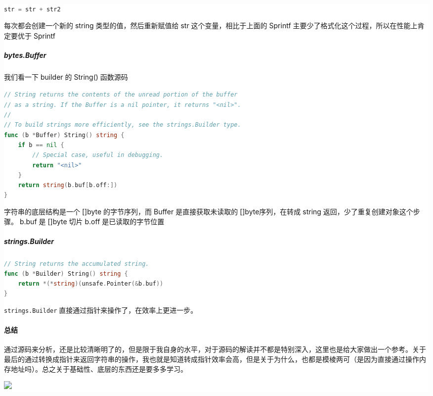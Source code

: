 

```go
str = str + str2
```

每次都会创建一个新的 string 类型的值，然后重新赋值给 str 这个变量，相比于上面的 Sprintf 主要少了格式化这个过程，所以在性能上肯定要优于 Sprintf

##### bytes.Buffer

我们看一下 builder 的 String() 函数源码



```go
// String returns the contents of the unread portion of the buffer
// as a string. If the Buffer is a nil pointer, it returns "<nil>".
//
// To build strings more efficiently, see the strings.Builder type.
func (b *Buffer) String() string {
    if b == nil {
        // Special case, useful in debugging.
        return "<nil>"
    }
    return string(b.buf[b.off:])
}
```

字符串的底层结构是一个 []byte 的字节序列，而 Buffer 是直接获取未读取的 []byte序列，在转成 string 返回，少了重复创建对象这个步骤。
 b.buf 是 []byte 切片
 b.off 是已读取的字节位置

##### strings.Builder



```go
// String returns the accumulated string.
func (b *Builder) String() string {
    return *(*string)(unsafe.Pointer(&b.buf))
}
```

`strings.Builder` 直接通过指针来操作了，在效率上更进一步。

#### 总结

通过源码来分析，还是比较清晰明了的，但是限于我自身的水平，对于源码的解读并不都是特别深入，这里也是给大家做出一个参考。关于最后的通过转换成指针来返回字符串的操作，我也就是知道转成指针效率会高，但是关于为什么，也都是模棱两可（是因为直接通过操作内存地址吗）。总之关于基础性、底层的东西还是要多多学习。



[![  ](https://cdn2.jianshu.io/assets/default_avatar/3-9a2bcc21a5d89e21dafc73b39dc5f582.jpg)]()

